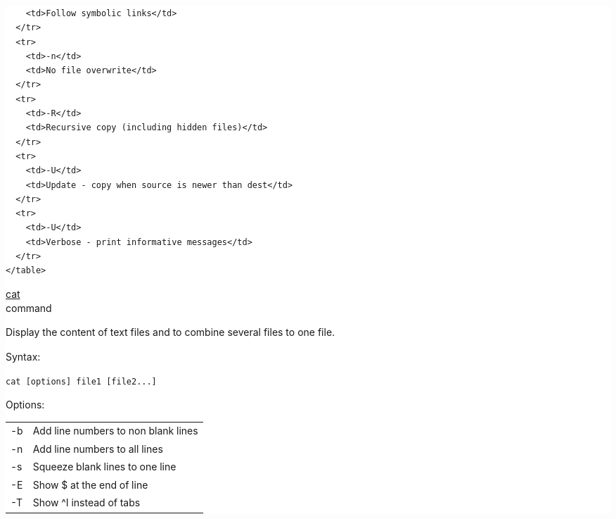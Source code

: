         <td>Follow symbolic links</td>
      </tr>
      <tr>
        <td>-n</td>
        <td>No file overwrite</td>
      </tr>
      <tr>
        <td>-R</td>
        <td>Recursive copy (including hidden files)</td>
      </tr>
      <tr>
        <td>-U</td>
        <td>Update - copy when source is newer than dest</td>
      </tr>
      <tr>
        <td>-U</td>
        <td>Verbose - print informative messages</td>
      </tr>
    </table>
  </div>
</div>

<div class="card">
  <div class="card-header flex items-center">
    <div>
      <a href="#command-cat" name="command-cat" class="pointer hover:text-slate-900">cat</a>
    </div>
    <div class="ml-auto opacity-50 text-sm">
      command
    </div>
  </div>
  <div class="card-content">
    <p class="mb-4 mt-2">Display the content of text files and to combine several files to one file.</p>
    <p class="mb-2 font-bold">Syntax:</p>
    <pre><code class="!mb-4">cat [options] file1 [file2...]</code></pre>
    <p class="mb-2 font-bold">Options:</p>
    <table class="mb-2">
      <tr>
        <td>-b</td>
        <td>Add line numbers to non blank lines</td>
      </tr>
      <tr>
        <td>-n</td>
        <td>Add line numbers to all lines</td>
      </tr>
      <tr>
        <td>-s</td>
        <td>Squeeze blank lines to one line</td>
      </tr>
      <tr>
        <td>-E</td>
        <td>Show $ at the end of line</td>
      </tr>
      <tr>
        <td>-T</td>
        <td>Show ^I instead of tabs</td>
      </tr>
    </table>
  </div>
</div>
